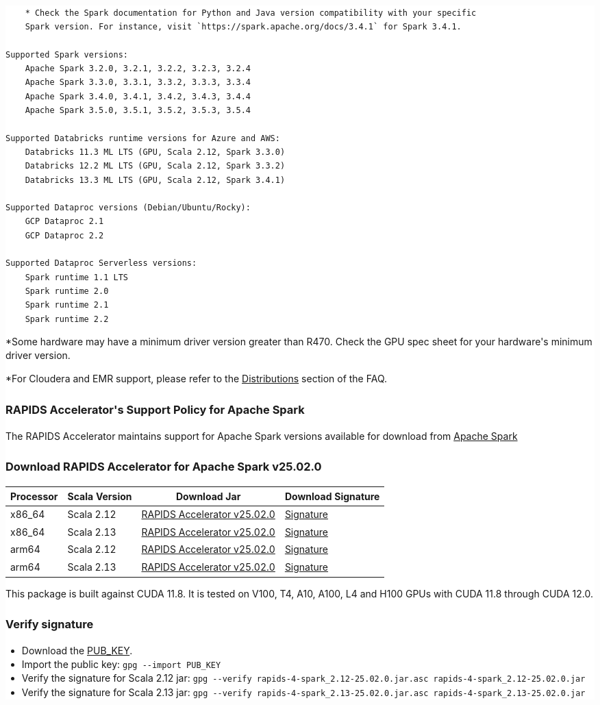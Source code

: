 		* Check the Spark documentation for Python and Java version compatibility with your specific 
		Spark version. For instance, visit `https://spark.apache.org/docs/3.4.1` for Spark 3.4.1.

	Supported Spark versions:
		Apache Spark 3.2.0, 3.2.1, 3.2.2, 3.2.3, 3.2.4
		Apache Spark 3.3.0, 3.3.1, 3.3.2, 3.3.3, 3.3.4
		Apache Spark 3.4.0, 3.4.1, 3.4.2, 3.4.3, 3.4.4
		Apache Spark 3.5.0, 3.5.1, 3.5.2, 3.5.3, 3.5.4
	
	Supported Databricks runtime versions for Azure and AWS:
		Databricks 11.3 ML LTS (GPU, Scala 2.12, Spark 3.3.0)
		Databricks 12.2 ML LTS (GPU, Scala 2.12, Spark 3.3.2)
		Databricks 13.3 ML LTS (GPU, Scala 2.12, Spark 3.4.1)
	
	Supported Dataproc versions (Debian/Ubuntu/Rocky):
		GCP Dataproc 2.1
		GCP Dataproc 2.2
	
	Supported Dataproc Serverless versions:
		Spark runtime 1.1 LTS
		Spark runtime 2.0
		Spark runtime 2.1
		Spark runtime 2.2

*Some hardware may have a minimum driver version greater than R470. Check the GPU spec sheet
for your hardware's minimum driver version.

*For Cloudera and EMR support, please refer to the
[Distributions](https://docs.nvidia.com/spark-rapids/user-guide/latest/faq.html#which-distributions-are-supported) section of the FAQ.

### RAPIDS Accelerator's Support Policy for Apache Spark
The RAPIDS Accelerator maintains support for Apache Spark versions available for download from [Apache Spark](https://spark.apache.org/downloads.html)

### Download RAPIDS Accelerator for Apache Spark v25.02.0

| Processor | Scala Version | Download Jar | Download Signature |
|-----------|---------------|--------------|--------------------|
| x86_64    | Scala 2.12    | [RAPIDS Accelerator v25.02.0](https://repo1.maven.org/maven2/com/nvidia/rapids-4-spark_2.12/25.02.0/rapids-4-spark_2.12-25.02.0.jar) | [Signature](https://repo1.maven.org/maven2/com/nvidia/rapids-4-spark_2.12/25.02.0/rapids-4-spark_2.12-25.02.0.jar.asc) |
| x86_64    | Scala 2.13    | [RAPIDS Accelerator v25.02.0](https://repo1.maven.org/maven2/com/nvidia/rapids-4-spark_2.13/25.02.0/rapids-4-spark_2.13-25.02.0.jar) | [Signature](https://repo1.maven.org/maven2/com/nvidia/rapids-4-spark_2.13/25.02.0/rapids-4-spark_2.13-25.02.0.jar.asc) |
| arm64     | Scala 2.12    | [RAPIDS Accelerator v25.02.0](https://repo1.maven.org/maven2/com/nvidia/rapids-4-spark_2.12/25.02.0/rapids-4-spark_2.12-25.02.0-cuda11-arm64.jar) | [Signature](https://repo1.maven.org/maven2/com/nvidia/rapids-4-spark_2.12/25.02.0/rapids-4-spark_2.12-25.02.0-cuda11-arm64.jar.asc) |
| arm64     | Scala 2.13    | [RAPIDS Accelerator v25.02.0](https://repo1.maven.org/maven2/com/nvidia/rapids-4-spark_2.13/25.02.0/rapids-4-spark_2.13-25.02.0-cuda11-arm64.jar) | [Signature](https://repo1.maven.org/maven2/com/nvidia/rapids-4-spark_2.13/25.02.0/rapids-4-spark_2.13-25.02.0-cuda11-arm64.jar.asc) |

This package is built against CUDA 11.8. It is tested on V100, T4, A10, A100, L4 and H100 GPUs with 
CUDA 11.8 through CUDA 12.0.

### Verify signature
* Download the [PUB_KEY](https://keys.openpgp.org/search?q=sw-spark@nvidia.com).
* Import the public key: `gpg --import PUB_KEY`
* Verify the signature for Scala 2.12 jar:
    `gpg --verify rapids-4-spark_2.12-25.02.0.jar.asc rapids-4-spark_2.12-25.02.0.jar`
* Verify the signature for Scala 2.13 jar:
    `gpg --verify rapids-4-spark_2.13-25.02.0.jar.asc rapids-4-spark_2.13-25.02.0.jar`
